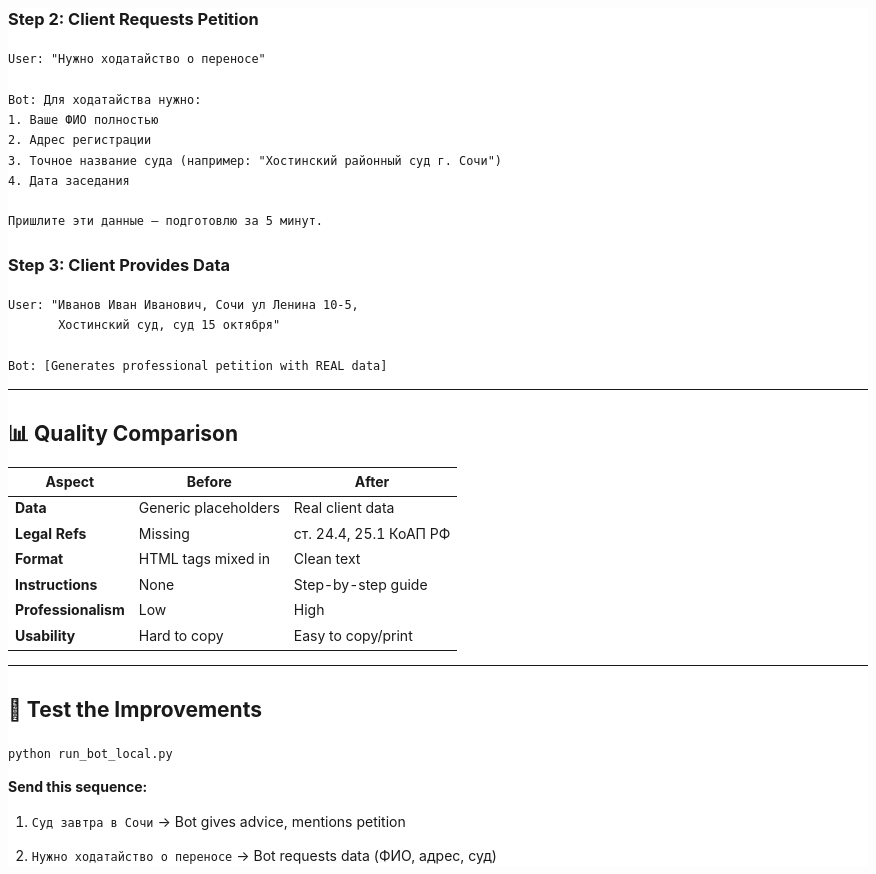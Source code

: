 ### **Step 2: Client Requests Petition**
```
User: "Нужно ходатайство о переносе"

Bot: Для ходатайства нужно:
1. Ваше ФИО полностью
2. Адрес регистрации
3. Точное название суда (например: "Хостинский районный суд г. Сочи")
4. Дата заседания

Пришлите эти данные — подготовлю за 5 минут.
```

### **Step 3: Client Provides Data**
```
User: "Иванов Иван Иванович, Сочи ул Ленина 10-5, 
       Хостинский суд, суд 15 октября"

Bot: [Generates professional petition with REAL data]
```

---

## 📊 Quality Comparison

| Aspect | Before | After |
|--------|--------|-------|
| **Data** | Generic placeholders | Real client data |
| **Legal Refs** | Missing | ст. 24.4, 25.1 КоАП РФ |
| **Format** | HTML tags mixed in | Clean text |
| **Instructions** | None | Step-by-step guide |
| **Professionalism** | Low | High |
| **Usability** | Hard to copy | Easy to copy/print |

---

## 🧪 Test the Improvements

```bash
python run_bot_local.py
```

**Send this sequence:**

1. `Суд завтра в Сочи`
   → Bot gives advice, mentions petition

2. `Нужно ходатайство о переносе`
   → Bot requests data (ФИО, адрес, суд)
